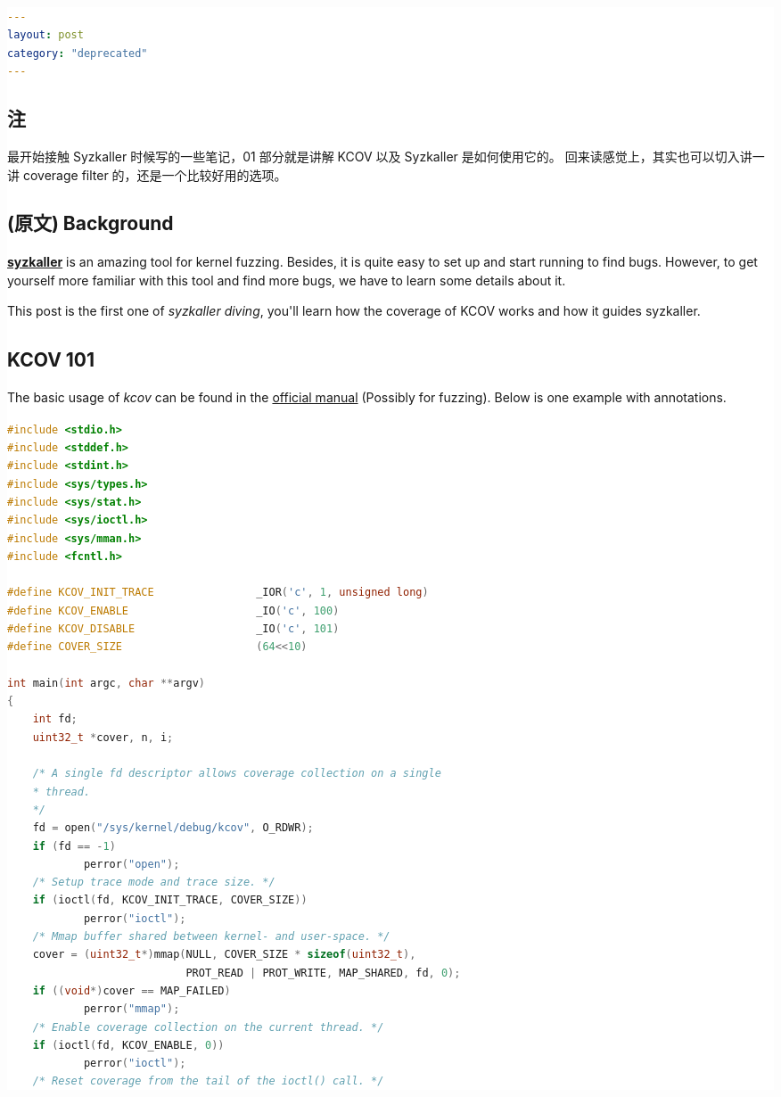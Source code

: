 ```yaml
---
layout: post
category: "deprecated"
---
```


## 注

最开始接触 Syzkaller 时候写的一些笔记，01 部分就是讲解 KCOV 以及 Syzkaller 是如何使用它的。
回来读感觉上，其实也可以切入讲一讲 coverage filter 的，还是一个比较好用的选项。

## (原文) Background

[**syzkaller**](https://github.com/google/syzkaller) is an amazing tool for kernel fuzzing. Besides, it is quite easy to set up and start running to find bugs. However, to get yourself more familiar with this tool and find more bugs, we have to learn some details about it.

This post is the first one of *syzkaller diving*, you'll learn how the coverage of KCOV works and how it guides syzkaller.

## KCOV 101

The basic usage of *kcov* can be found in the [official manual](https://lwn.net/Articles/671640/) (Possibly for fuzzing). Below is one example with annotations.

```c++
#include <stdio.h>
#include <stddef.h>
#include <stdint.h>
#include <sys/types.h>
#include <sys/stat.h>
#include <sys/ioctl.h>
#include <sys/mman.h>
#include <fcntl.h>

#define KCOV_INIT_TRACE                _IOR('c', 1, unsigned long)
#define KCOV_ENABLE                    _IO('c', 100)
#define KCOV_DISABLE                   _IO('c', 101)
#define COVER_SIZE                     (64<<10)

int main(int argc, char **argv)
{
    int fd;
    uint32_t *cover, n, i;

    /* A single fd descriptor allows coverage collection on a single
    * thread.
    */
    fd = open("/sys/kernel/debug/kcov", O_RDWR);
    if (fd == -1)
            perror("open");
    /* Setup trace mode and trace size. */
    if (ioctl(fd, KCOV_INIT_TRACE, COVER_SIZE))
            perror("ioctl");
    /* Mmap buffer shared between kernel- and user-space. */
    cover = (uint32_t*)mmap(NULL, COVER_SIZE * sizeof(uint32_t),
                            PROT_READ | PROT_WRITE, MAP_SHARED, fd, 0);
    if ((void*)cover == MAP_FAILED)
            perror("mmap");
    /* Enable coverage collection on the current thread. */
    if (ioctl(fd, KCOV_ENABLE, 0))
            perror("ioctl");
    /* Reset coverage from the tail of the ioctl() call. */
```